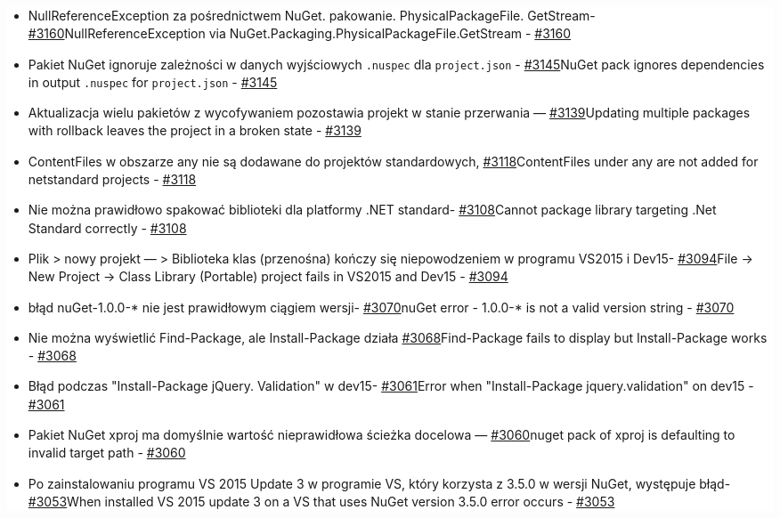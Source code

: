 * <span data-ttu-id="2eb3b-191">NullReferenceException za pośrednictwem NuGet. pakowanie. PhysicalPackageFile. GetStream- [#3160](https://github.com/NuGet/Home/issues/3160)</span><span class="sxs-lookup"><span data-stu-id="2eb3b-191">NullReferenceException via NuGet.Packaging.PhysicalPackageFile.GetStream - [#3160](https://github.com/NuGet/Home/issues/3160)</span></span>

* <span data-ttu-id="2eb3b-192">Pakiet NuGet ignoruje zależności w danych wyjściowych `.nuspec` dla `project.json`  -  [#3145](https://github.com/NuGet/Home/issues/3145)</span><span class="sxs-lookup"><span data-stu-id="2eb3b-192">NuGet pack ignores dependencies in output `.nuspec` for `project.json` - [#3145](https://github.com/NuGet/Home/issues/3145)</span></span>

* <span data-ttu-id="2eb3b-193">Aktualizacja wielu pakietów z wycofywaniem pozostawia projekt w stanie przerwania — [#3139](https://github.com/NuGet/Home/issues/3139)</span><span class="sxs-lookup"><span data-stu-id="2eb3b-193">Updating multiple packages with rollback leaves the project in a broken state - [#3139](https://github.com/NuGet/Home/issues/3139)</span></span>

* <span data-ttu-id="2eb3b-194">ContentFiles w obszarze any nie są dodawane do projektów standardowych, [#3118](https://github.com/NuGet/Home/issues/3118)</span><span class="sxs-lookup"><span data-stu-id="2eb3b-194">ContentFiles under any are not added for netstandard projects - [#3118](https://github.com/NuGet/Home/issues/3118)</span></span>

* <span data-ttu-id="2eb3b-195">Nie można prawidłowo spakować biblioteki dla platformy .NET standard- [#3108](https://github.com/NuGet/Home/issues/3108)</span><span class="sxs-lookup"><span data-stu-id="2eb3b-195">Cannot package library targeting .Net Standard correctly - [#3108](https://github.com/NuGet/Home/issues/3108)</span></span>

* <span data-ttu-id="2eb3b-196">Plik > nowy projekt — > Biblioteka klas (przenośna) kończy się niepowodzeniem w programu VS2015 i Dev15- [#3094](https://github.com/NuGet/Home/issues/3094)</span><span class="sxs-lookup"><span data-stu-id="2eb3b-196">File -> New Project -> Class Library (Portable) project fails in VS2015 and Dev15 - [#3094](https://github.com/NuGet/Home/issues/3094)</span></span>

* <span data-ttu-id="2eb3b-197">błąd nuGet-1.0.0-\* nie jest prawidłowym ciągiem wersji- [#3070](https://github.com/NuGet/Home/issues/3070)</span><span class="sxs-lookup"><span data-stu-id="2eb3b-197">nuGet error - 1.0.0-\* is not a valid version string - [#3070](https://github.com/NuGet/Home/issues/3070)</span></span>

* <span data-ttu-id="2eb3b-198">Nie można wyświetlić Find-Package, ale Install-Package działa [#3068](https://github.com/NuGet/Home/issues/3068)</span><span class="sxs-lookup"><span data-stu-id="2eb3b-198">Find-Package fails to display but Install-Package works - [#3068](https://github.com/NuGet/Home/issues/3068)</span></span>

* <span data-ttu-id="2eb3b-199">Błąd podczas "Install-Package jQuery. Validation" w dev15- [#3061](https://github.com/NuGet/Home/issues/3061)</span><span class="sxs-lookup"><span data-stu-id="2eb3b-199">Error when "Install-Package jquery.validation" on dev15 - [#3061](https://github.com/NuGet/Home/issues/3061)</span></span>

* <span data-ttu-id="2eb3b-200">Pakiet NuGet xproj ma domyślnie wartość nieprawidłowa ścieżka docelowa — [#3060](https://github.com/NuGet/Home/issues/3060)</span><span class="sxs-lookup"><span data-stu-id="2eb3b-200">nuget pack of xproj is defaulting to invalid target path - [#3060](https://github.com/NuGet/Home/issues/3060)</span></span>

* <span data-ttu-id="2eb3b-201">Po zainstalowaniu programu VS 2015 Update 3 w programie VS, który korzysta z 3.5.0 w wersji NuGet, występuje błąd- [#3053](https://github.com/NuGet/Home/issues/3053)</span><span class="sxs-lookup"><span data-stu-id="2eb3b-201">When installed VS 2015 update 3 on a VS that uses NuGet version 3.5.0 error occurs - [#3053](https://github.com/NuGet/Home/issues/3053)</span></span>
